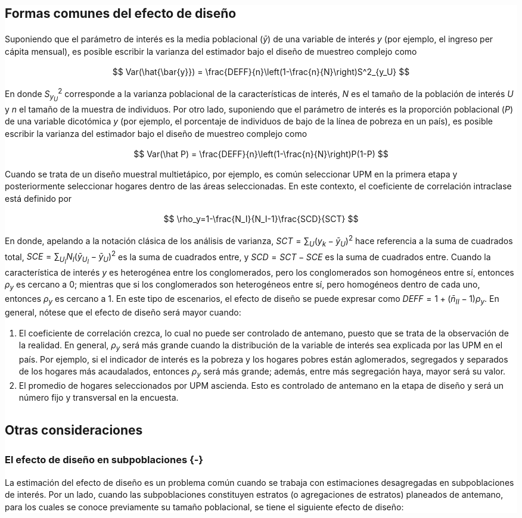 ## Formas comunes del efecto de diseño

Suponiendo que el parámetro de interés es la media poblacional ($\bar{y}$) de una variable de interés $y$ (por ejemplo, el ingreso per cápita mensual), es posible escribir la varianza del estimador bajo el diseño de muestreo complejo como 

$$
Var(\hat{\bar{y}}) = \frac{DEFF}{n}\left(1-\frac{n}{N}\right)S^2_{y_U}
$$

En donde $S^2_{y_U}$ corresponde a la varianza poblacional de la características de interés, $N$ es el tamaño de la población de interés $U$ y $n$ el tamaño de la muestra de individuos. Por otro lado, suponiendo que el parámetro de interés es la proporción poblacional ($P$) de una variable dicotómica $y$ (por ejemplo, el  porcentaje de individuos de bajo de la línea de pobreza en un país), es posible escribir la varianza del estimador bajo el diseño de muestreo complejo como 

$$
Var(\hat P) = \frac{DEFF}{n}\left(1-\frac{n}{N}\right)P(1-P)
$$

Cuando se trata de un diseño muestral multietápico, por ejemplo, es común seleccionar UPM en la primera etapa y posteriormente seleccionar hogares dentro de las áreas seleccionadas. En este contexto, el coeficiente de correlación intraclase está definido por 

$$
\rho_y=1-\frac{N_I}{N_I-1}\frac{SCD}{SCT}
$$

En donde, apelando a la notación clásica de los análisis de varianza, $SCT=\sum_{U}{(y_k-{\bar{y}}_U)}^2$ hace referencia a la suma de cuadrados total, $SCE=\sum_{U_I} N_I{({\bar{y}}_{U_I}-{\bar{y}}_U)}^2$ es la suma de cuadrados entre, y $SCD=SCT-SCE$ es la suma de cuadrados entre. Cuando la característica de interés $y$ es heterogénea entre los conglomerados, pero los conglomerados son homogéneos entre sí, entonces $\rho_y$ es cercano a 0; mientras que si los conglomerados son heterogéneos entre sí, pero homogéneos dentro de cada uno, entonces $\rho_y$ es cercano a 1. En este tipo de escenarios, el efecto de diseño se puede expresar como $DEFF = 1 + (\bar{n}_{II}-1)\rho_y$. En general, nótese que el efecto de diseño será mayor cuando:

1.  El coeficiente de correlación crezca, lo cual no puede ser controlado de antemano, puesto que se trata de la observación de la realidad. En general, $\rho_y$ será más grande cuando la distribución de la variable de interés sea explicada por las UPM en el país. Por ejemplo, si el indicador de interés es la pobreza y los hogares pobres están aglomerados, segregados y separados de los hogares más acaudalados, entonces $\rho_y$ será más grande; además, entre más segregación haya, mayor será su valor. 
2. El promedio de hogares seleccionados por UPM ascienda. Esto es controlado de antemano en la etapa de diseño y será un número fijo y transversal en la encuesta. 

## Otras consideraciones

### El efecto de diseño en subpoblaciones {-}

La estimación del efecto de diseño es un problema común cuando se trabaja con estimaciones desagregadas en subpoblaciones de interés. Por un lado, cuando las subpoblaciones constituyen estratos (o agregaciones de estratos) planeados de antemano, para los cuales se conoce previamente su tamaño poblacional, se tiene el siguiente efecto de diseño:
